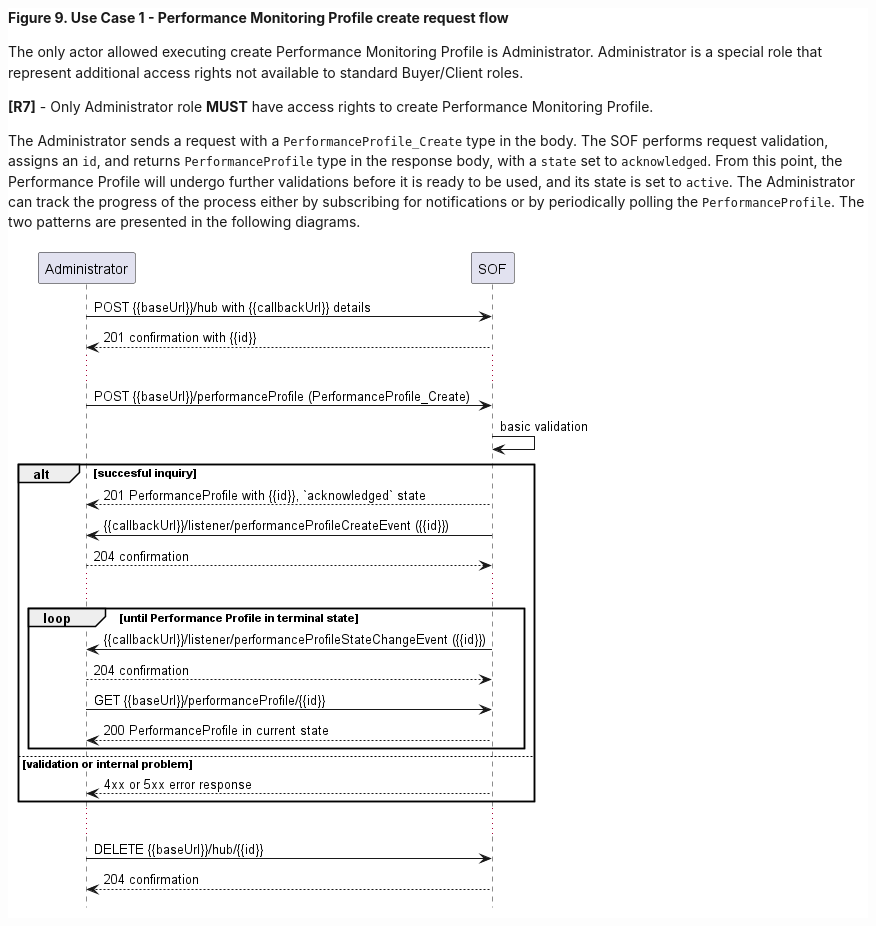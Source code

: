 
**Figure 9. Use Case 1 - Performance Monitoring Profile create request flow**

The only actor allowed executing create Performance Monitoring Profile is
Administrator. Administrator is a special role that represent additional access
rights not available to standard Buyer/Client roles.

**[R7]** - Only Administrator role **MUST** have access rights to create Performance 
Monitoring Profile.

The Administrator sends a request with a `PerformanceProfile_Create` type in
the body. The SOF performs request validation, assigns an `id`, and returns
`PerformanceProfile` type in the response body, with a `state` set to
`acknowledged`. From this point, the Performance Profile will undergo further
validations before it is ready to be used, and its state is set to `active`.
The Administrator can track the progress of the process either by subscribing
for notifications or by periodically polling the `PerformanceProfile`. The two
patterns are presented in the following diagrams.

![Figure 10. Performance Profile Notification](performance/media/useCase1Notification.png)
